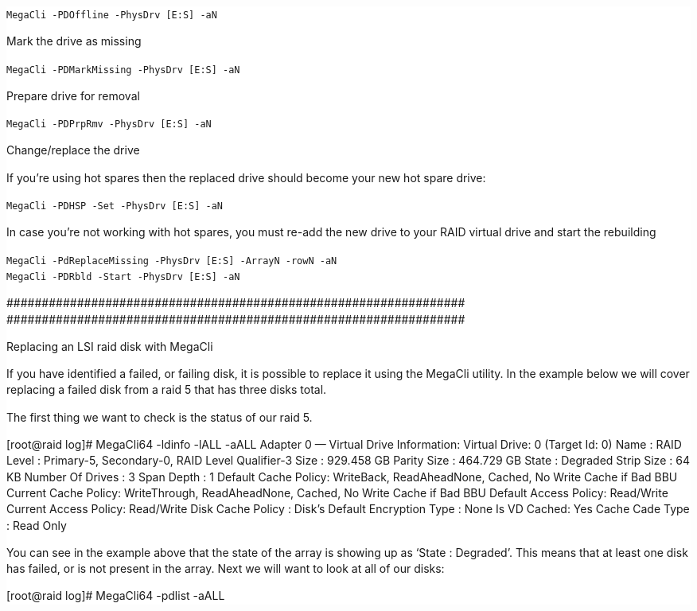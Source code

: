     MegaCli -PDOffline -PhysDrv [E:S] -aN 

Mark the drive as missing

    MegaCli -PDMarkMissing -PhysDrv [E:S] -aN 

Prepare drive for removal

    MegaCli -PDPrpRmv -PhysDrv [E:S] -aN 

Change/replace the drive

If you’re using hot spares then the replaced drive should become your new hot spare drive:

    MegaCli -PDHSP -Set -PhysDrv [E:S] -aN

In case you’re not working with hot spares, you must re-add the new drive to your RAID virtual drive and start the rebuilding

    MegaCli -PdReplaceMissing -PhysDrv [E:S] -ArrayN -rowN -aN
    MegaCli -PDRbld -Start -PhysDrv [E:S] -aN
    
#################################################################
#################################################################


Replacing an LSI raid disk with MegaCli

If you have identified a failed, or failing disk, it is possible to replace it using the MegaCli utility. In the example below we will cover replacing a failed disk from a raid 5 that has three disks total.

The first thing we want to check is the status of our raid 5.

[root@raid log]# MegaCli64 -ldinfo -lALL -aALL
 Adapter 0 — Virtual Drive Information:
 Virtual Drive: 0 (Target Id: 0)
 Name :
 RAID Level : Primary-5, Secondary-0, RAID Level Qualifier-3
 Size : 929.458 GB
 Parity Size : 464.729 GB
 State : Degraded
 Strip Size : 64 KB
 Number Of Drives : 3
 Span Depth : 1
 Default Cache Policy: WriteBack, ReadAheadNone, Cached, No Write Cache if Bad BBU
 Current Cache Policy: WriteThrough, ReadAheadNone, Cached, No Write Cache if Bad BBU
 Default Access Policy: Read/Write
 Current Access Policy: Read/Write
 Disk Cache Policy : Disk’s Default
 Encryption Type : None
 Is VD Cached: Yes
 Cache Cade Type : Read Only

You can see in the example above that the state of the array is showing up as ‘State : Degraded’. This means that at least one disk has failed, or is not present in the array. Next we will want to look at all of our disks:

[root@raid log]# MegaCli64 -pdlist -aALL
